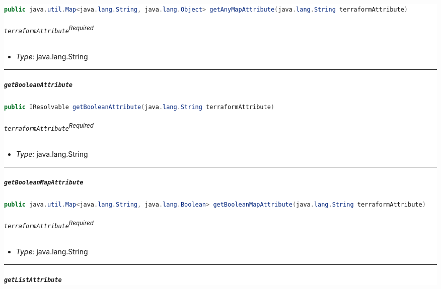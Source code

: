 ```java
public java.util.Map<java.lang.String, java.lang.Object> getAnyMapAttribute(java.lang.String terraformAttribute)
```

###### `terraformAttribute`<sup>Required</sup> <a name="terraformAttribute" id="@cdktf/provider-opentelekomcloud.dataOpentelekomcloudKmsKeyMaterialParametersV1.DataOpentelekomcloudKmsKeyMaterialParametersV1.getAnyMapAttribute.parameter.terraformAttribute"></a>

- *Type:* java.lang.String

---

##### `getBooleanAttribute` <a name="getBooleanAttribute" id="@cdktf/provider-opentelekomcloud.dataOpentelekomcloudKmsKeyMaterialParametersV1.DataOpentelekomcloudKmsKeyMaterialParametersV1.getBooleanAttribute"></a>

```java
public IResolvable getBooleanAttribute(java.lang.String terraformAttribute)
```

###### `terraformAttribute`<sup>Required</sup> <a name="terraformAttribute" id="@cdktf/provider-opentelekomcloud.dataOpentelekomcloudKmsKeyMaterialParametersV1.DataOpentelekomcloudKmsKeyMaterialParametersV1.getBooleanAttribute.parameter.terraformAttribute"></a>

- *Type:* java.lang.String

---

##### `getBooleanMapAttribute` <a name="getBooleanMapAttribute" id="@cdktf/provider-opentelekomcloud.dataOpentelekomcloudKmsKeyMaterialParametersV1.DataOpentelekomcloudKmsKeyMaterialParametersV1.getBooleanMapAttribute"></a>

```java
public java.util.Map<java.lang.String, java.lang.Boolean> getBooleanMapAttribute(java.lang.String terraformAttribute)
```

###### `terraformAttribute`<sup>Required</sup> <a name="terraformAttribute" id="@cdktf/provider-opentelekomcloud.dataOpentelekomcloudKmsKeyMaterialParametersV1.DataOpentelekomcloudKmsKeyMaterialParametersV1.getBooleanMapAttribute.parameter.terraformAttribute"></a>

- *Type:* java.lang.String

---

##### `getListAttribute` <a name="getListAttribute" id="@cdktf/provider-opentelekomcloud.dataOpentelekomcloudKmsKeyMaterialParametersV1.DataOpentelekomcloudKmsKeyMaterialParametersV1.getListAttribute"></a>
